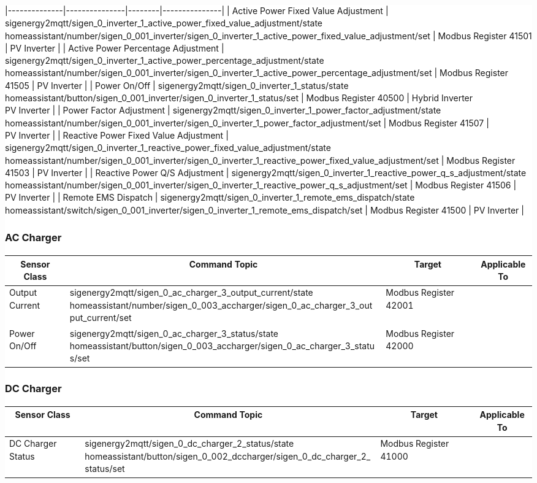 |--------------|---------------|--------|---------------|
| Active Power Fixed Value Adjustment | sigenergy2mqtt/sigen_0_inverter_1_active_power_fixed_value_adjustment/state <br/> homeassistant/number/sigen_0_001_inverter/sigen_0_inverter_1_active_power_fixed_value_adjustment/set | Modbus Register 41501 | PV&nbsp;Inverter |
| Active Power Percentage Adjustment | sigenergy2mqtt/sigen_0_inverter_1_active_power_percentage_adjustment/state <br/> homeassistant/number/sigen_0_001_inverter/sigen_0_inverter_1_active_power_percentage_adjustment/set | Modbus Register 41505 | PV&nbsp;Inverter |
| Power On/Off | sigenergy2mqtt/sigen_0_inverter_1_status/state <br/> homeassistant/button/sigen_0_001_inverter/sigen_0_inverter_1_status/set | Modbus Register 40500 | Hybrid&nbsp;Inverter <br/> PV&nbsp;Inverter |
| Power Factor Adjustment | sigenergy2mqtt/sigen_0_inverter_1_power_factor_adjustment/state <br/> homeassistant/number/sigen_0_001_inverter/sigen_0_inverter_1_power_factor_adjustment/set | Modbus Register 41507 | PV&nbsp;Inverter |
| Reactive Power Fixed Value Adjustment | sigenergy2mqtt/sigen_0_inverter_1_reactive_power_fixed_value_adjustment/state <br/> homeassistant/number/sigen_0_001_inverter/sigen_0_inverter_1_reactive_power_fixed_value_adjustment/set | Modbus Register 41503 | PV&nbsp;Inverter |
| Reactive Power Q/S Adjustment | sigenergy2mqtt/sigen_0_inverter_1_reactive_power_q_s_adjustment/state <br/> homeassistant/number/sigen_0_001_inverter/sigen_0_inverter_1_reactive_power_q_s_adjustment/set | Modbus Register 41506 | PV&nbsp;Inverter |
| Remote EMS Dispatch | sigenergy2mqtt/sigen_0_inverter_1_remote_ems_dispatch/state <br/> homeassistant/switch/sigen_0_001_inverter/sigen_0_inverter_1_remote_ems_dispatch/set | Modbus Register 41500 | PV&nbsp;Inverter |

### AC Charger
| Sensor Class | Command Topic | Target | Applicable To |
|--------------|---------------|--------|---------------|
| Output Current | sigenergy2mqtt/sigen_0_ac_charger_3_output_current/state <br/> homeassistant/number/sigen_0_003_accharger/sigen_0_ac_charger_3_output_current/set | Modbus Register 42001 ||
| Power On/Off | sigenergy2mqtt/sigen_0_ac_charger_3_status/state <br/> homeassistant/button/sigen_0_003_accharger/sigen_0_ac_charger_3_status/set | Modbus Register 42000 ||

### DC Charger
| Sensor Class | Command Topic | Target | Applicable To |
|--------------|---------------|--------|---------------|
| DC Charger Status | sigenergy2mqtt/sigen_0_dc_charger_2_status/state <br/> homeassistant/button/sigen_0_002_dccharger/sigen_0_dc_charger_2_status/set | Modbus Register 41000 ||
